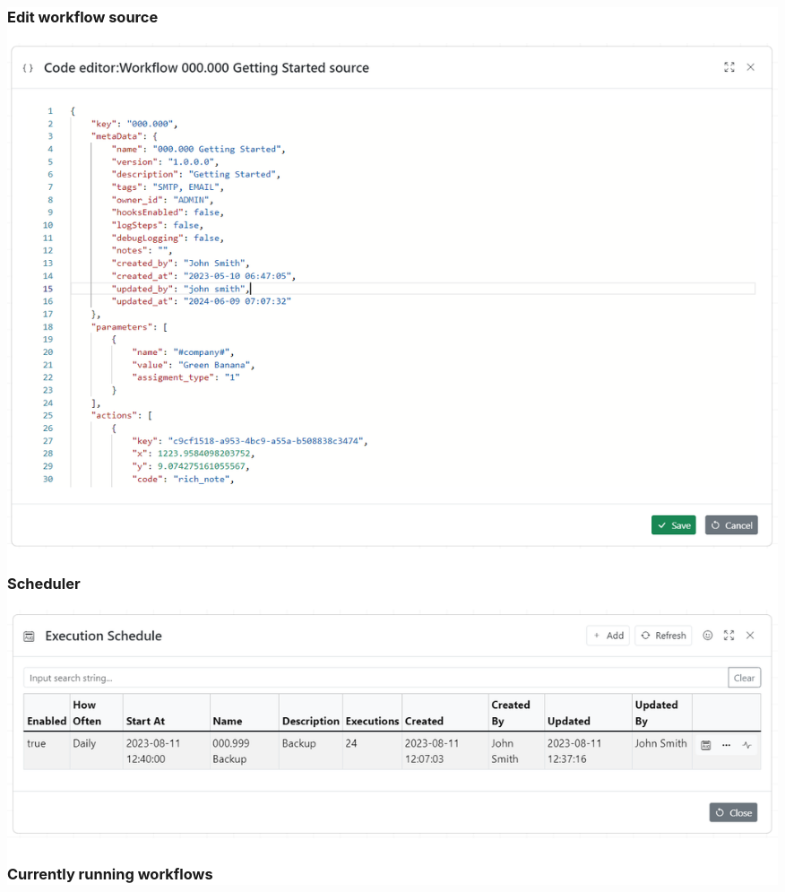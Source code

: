 ### Edit workflow source

![Edit workflow source](../../assets/workflow-source.png)

### Scheduler

![List of scheduled packages](../../assets/schedule.png)

### Currently running workflows
